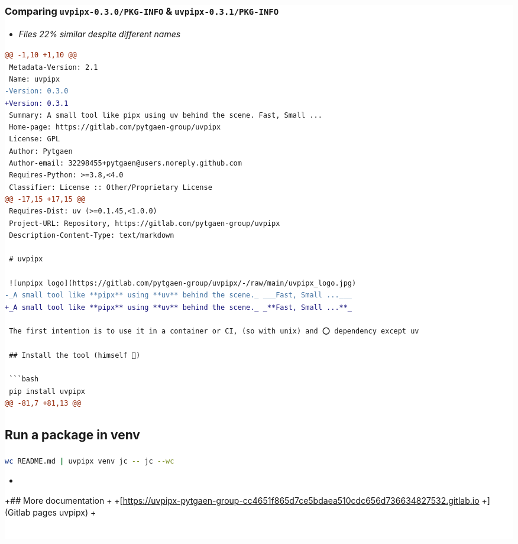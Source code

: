 ### Comparing `uvpipx-0.3.0/PKG-INFO` & `uvpipx-0.3.1/PKG-INFO`

 * *Files 22% similar despite different names*

```diff
@@ -1,10 +1,10 @@
 Metadata-Version: 2.1
 Name: uvpipx
-Version: 0.3.0
+Version: 0.3.1
 Summary: A small tool like pipx using uv behind the scene. Fast, Small ...
 Home-page: https://gitlab.com/pytgaen-group/uvpipx
 License: GPL
 Author: Pytgaen
 Author-email: 32298455+pytgaen@users.noreply.github.com
 Requires-Python: >=3.8,<4.0
 Classifier: License :: Other/Proprietary License
@@ -17,15 +17,15 @@
 Requires-Dist: uv (>=0.1.45,<1.0.0)
 Project-URL: Repository, https://gitlab.com/pytgaen-group/uvpipx
 Description-Content-Type: text/markdown
 
 # uvpipx
 
 ![unpipx logo](https://gitlab.com/pytgaen-group/uvpipx/-/raw/main/uvpipx_logo.jpg)  
-_A small tool like **pipx** using **uv** behind the scene._ ___Fast, Small ...___
+_A small tool like **pipx** using **uv** behind the scene._ _**Fast, Small ...**_
 
 The first intention is to use it in a container or CI, (so with unix) and ⭕ dependency except uv
 
 ## Install the tool (himself 🎉)
 
 ```bash
 pip install uvpipx
@@ -81,7 +81,13 @@
 ```
 
 ## Run a package in venv
 
 ```bash
 wc README.md | uvpipx venv jc -- jc --wc 
 ```
+
+## More documentation
+
+[https://uvpipx-pytgaen-group-cc4651f865d7ce5bdaea510cdc656d736634827532.gitlab.io
+](Gitlab pages uvpipx)
+
```

